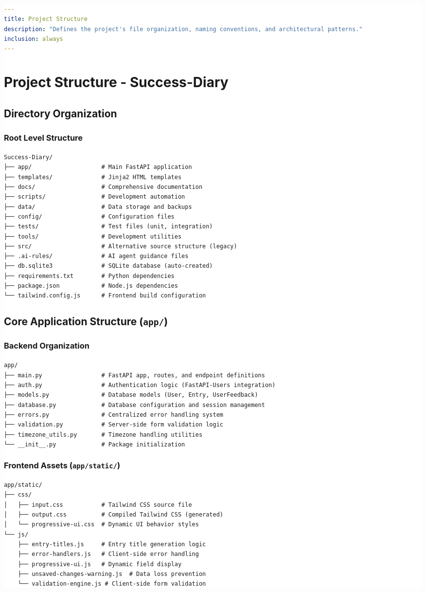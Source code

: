 ```yaml
---
title: Project Structure
description: "Defines the project's file organization, naming conventions, and architectural patterns."
inclusion: always
---
```


# Project Structure - Success-Diary

## Directory Organization

### Root Level Structure
```
Success-Diary/
├── app/                    # Main FastAPI application
├── templates/              # Jinja2 HTML templates  
├── docs/                   # Comprehensive documentation
├── scripts/                # Development automation
├── data/                   # Data storage and backups
├── config/                 # Configuration files
├── tests/                  # Test files (unit, integration)
├── tools/                  # Development utilities
├── src/                    # Alternative source structure (legacy)
├── .ai-rules/              # AI agent guidance files
├── db.sqlite3              # SQLite database (auto-created)
├── requirements.txt        # Python dependencies
├── package.json            # Node.js dependencies
└── tailwind.config.js      # Frontend build configuration
```

## Core Application Structure (`app/`)

### Backend Organization
```
app/
├── main.py                 # FastAPI app, routes, and endpoint definitions
├── auth.py                 # Authentication logic (FastAPI-Users integration)
├── models.py               # Database models (User, Entry, UserFeedback)
├── database.py             # Database configuration and session management
├── errors.py               # Centralized error handling system
├── validation.py           # Server-side form validation logic
├── timezone_utils.py       # Timezone handling utilities
└── __init__.py             # Package initialization
```

### Frontend Assets (`app/static/`)
```
app/static/
├── css/
│   ├── input.css           # Tailwind CSS source file
│   ├── output.css          # Compiled Tailwind CSS (generated)
│   └── progressive-ui.css  # Dynamic UI behavior styles
└── js/
    ├── entry-titles.js     # Entry title generation logic
    ├── error-handlers.js   # Client-side error handling
    ├── progressive-ui.js   # Dynamic field display
    ├── unsaved-changes-warning.js  # Data loss prevention
    └── validation-engine.js # Client-side form validation
```
